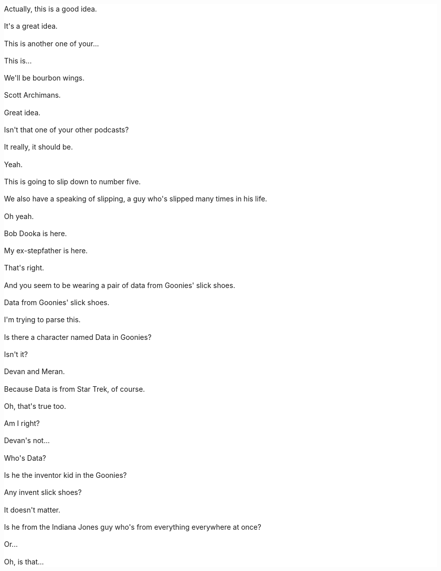 Actually, this is a good idea.

It's a great idea.

This is another one of your...

This is...

We'll be bourbon wings.

Scott Archimans.

Great idea.

Isn't that one of your other podcasts?

It really, it should be.

Yeah.

This is going to slip down to number five.

We also have a speaking of slipping, a guy who's slipped many times in his life.

Oh yeah.

Bob Dooka is here.

My ex-stepfather is here.

That's right.

And you seem to be wearing a pair of data from Goonies' slick shoes.

Data from Goonies' slick shoes.

I'm trying to parse this.

Is there a character named Data in Goonies?

Isn't it?

Devan and Meran.

Because Data is from Star Trek, of course.

Oh, that's true too.

Am I right?

Devan's not...

Who's Data?

Is he the inventor kid in the Goonies?

Any invent slick shoes?

It doesn't matter.

Is he from the Indiana Jones guy who's from everything everywhere at once?

Or...

Oh, is that...
